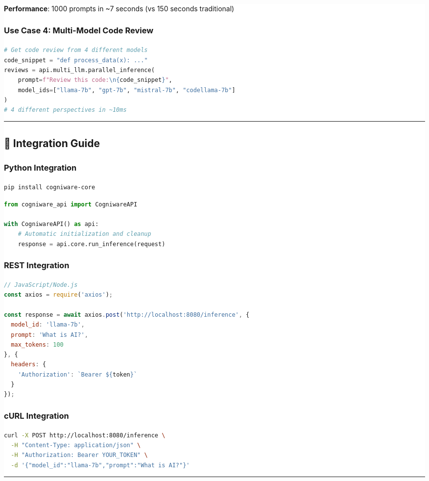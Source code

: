 **Performance**: 1000 prompts in ~7 seconds (vs 150 seconds traditional)

### Use Case 4: Multi-Model Code Review
```python
# Get code review from 4 different models
code_snippet = "def process_data(x): ..."
reviews = api.multi_llm.parallel_inference(
    prompt=f"Review this code:\n{code_snippet}",
    model_ids=["llama-7b", "gpt-7b", "mistral-7b", "codellama-7b"]
)
# 4 different perspectives in ~10ms
```

---

## 📖 Integration Guide

### Python Integration
```bash
pip install cogniware-core
```

```python
from cogniware_api import CogniwareAPI

with CogniwareAPI() as api:
    # Automatic initialization and cleanup
    response = api.core.run_inference(request)
```

### REST Integration
```javascript
// JavaScript/Node.js
const axios = require('axios');

const response = await axios.post('http://localhost:8080/inference', {
  model_id: 'llama-7b',
  prompt: 'What is AI?',
  max_tokens: 100
}, {
  headers: {
    'Authorization': `Bearer ${token}`
  }
});
```

### cURL Integration
```bash
curl -X POST http://localhost:8080/inference \
  -H "Content-Type: application/json" \
  -H "Authorization: Bearer YOUR_TOKEN" \
  -d '{"model_id":"llama-7b","prompt":"What is AI?"}'
```

---
